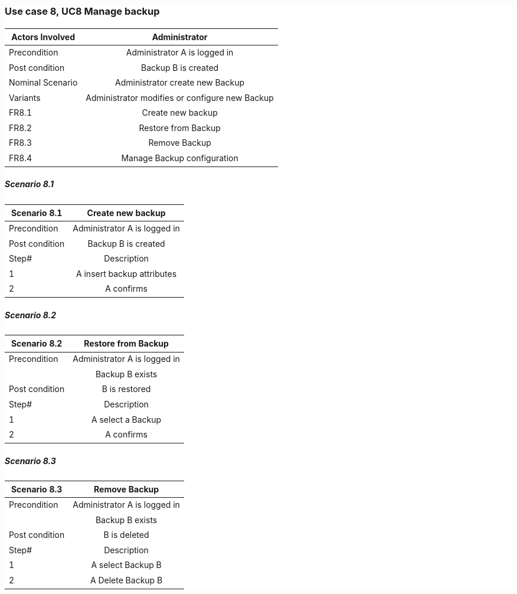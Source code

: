 ### Use case 8, UC8 Manage backup
| Actors Involved        | Administrator |
| ------------- |:-------------:| 
|  Precondition     | Administrator A is logged in |
|  Post condition     | Backup B is created |
|  Nominal Scenario     |  Administrator create new Backup  	|
|  Variants     | Administrator modifies or configure new Backup  	|	 |
| FR8.1 | Create new backup|
| FR8.2 | Restore from Backup |
| FR8.3 | Remove Backup |
| FR8.4 | Manage Backup configuration |

##### Scenario 8.1

| Scenario 8.1 | Create new backup |
| ------------- |:-------------:| 
|  Precondition     | Administrator A is logged in  |
|  Post condition     | Backup B is created |
| Step#        | Description  |
|  1     | A insert backup attributes |  
|  2     | A confirms |


##### Scenario 8.2

| Scenario 8.2 | Restore from Backup |
| ------------- |:-------------:| 
|  Precondition     | Administrator A is logged in |
|     | Backup B exists |
|  Post condition     |  B is restored  |
| Step#        | Description  |
|  1     | A select a Backup |  
|  2    | A confirms |

##### Scenario 8.3

| Scenario 8.3 | Remove Backup|
| ------------- |:-------------:| 
|  Precondition     | Administrator A is logged in |
|     | Backup B exists |
|  Post condition     | B is deleted |
| Step#        | Description  |
|  1     | A select Backup B |  
|  2     | A Delete Backup B|
